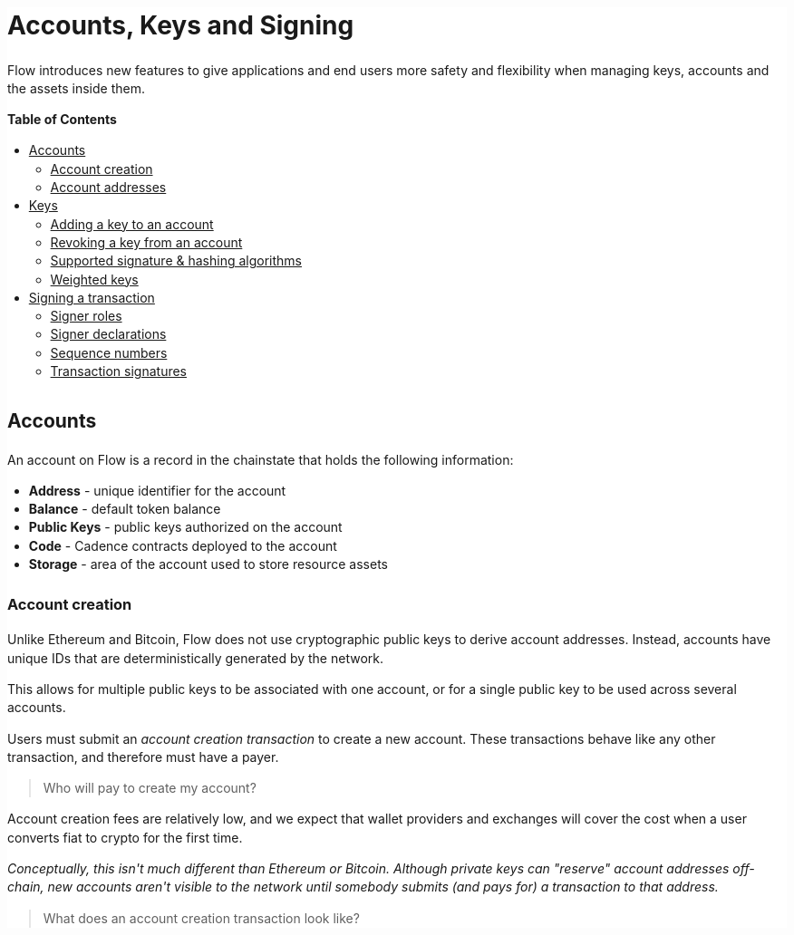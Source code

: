 # Accounts, Keys and Signing

Flow introduces new features to give applications and end users more safety and flexibility when managing keys, accounts and the assets inside them.



**Table of Contents**

- [Accounts](#accounts)
  - [Account creation](#account-creation)
  - [Account addresses](#account-addresses)
- [Keys](#keys)
  - [Adding a key to an account](#adding-a-key-to-an-account)
  - [Revoking a key from an account](#revoking-a-key-from-an-account)
  - [Supported signature & hashing algorithms](#supported-signature--hashing-algorithms)
  - [Weighted keys](#weighted-keys)
- [Signing a transaction](#signing-a-transaction)
  - [Signer roles](#signer-roles)
  - [Signer declarations](#signer-declarations)
  - [Sequence numbers](#sequence-numbers)
  - [Transaction signatures](#transaction-signatures)



## Accounts

An account on Flow is a record in the chainstate that holds the following information:

- **Address** - unique identifier for the account
- **Balance** - default token balance
- **Public Keys** - public keys authorized on the account
- **Code** - Cadence contracts deployed to the account
- **Storage** - area of the account used to store resource assets

### Account creation

Unlike Ethereum and Bitcoin, Flow does not use cryptographic public keys to derive account addresses. Instead, accounts have unique IDs that are deterministically generated by the network.

This allows for multiple public keys to be associated with one account, or for a single public key to be used across several accounts.

Users must submit an _account creation transaction_ to create a new account. These transactions behave like any other transaction, and therefore must have a payer.

> Who will pay to create my account?

Account creation fees are relatively low, and we expect that wallet providers and exchanges will cover the cost when a user converts fiat to crypto for the first time.

_Conceptually, this isn't much different than Ethereum or Bitcoin. Although private keys can "reserve" account addresses off-chain, new accounts aren't visible to the network until somebody submits (and pays for) a transaction to that address._

> What does an account creation transaction look like?
